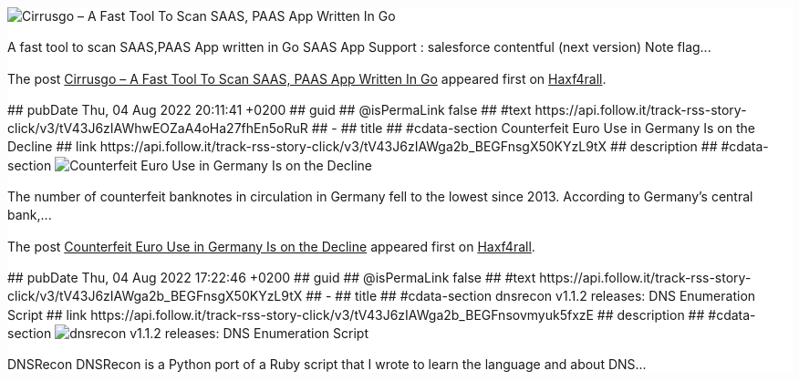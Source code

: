 <img src="https://api.follow.it/track-rss-story-loaded/v1/F1J-B6fjZEubSyExlIb5LXn9ye8UNv30" border=0 width="1" height="1" alt="Cirrusgo – A Fast Tool To Scan SAAS, PAAS App Written In Go" title="Cirrusgo – A Fast Tool To Scan SAAS, PAAS App Written In Go"> <p>A fast tool to scan SAAS,PAAS App written in Go SAAS App Support : salesforce contentful (next version) Note flag...</p>
<p>The post <a rel="nofollow" href="https://haxf4rall.com/2022/08/04/cirrusgo-a-fast-tool-to-scan-saas-paas-app-written-in-go/">Cirrusgo &#8211; A Fast Tool To Scan SAAS, PAAS App Written In Go</a> appeared first on <a rel="nofollow" href="https://haxf4rall.com">Haxf4rall</a>.</p>
## pubDate
Thu, 04 Aug 2022 20:11:41 +0200
## guid
## @isPermaLink
false
## #text
https://api.follow.it/track-rss-story-click/v3/tV43J6zIAWhwEOZaA4oHa27fhEn5oRuR
## -
## title
## #cdata-section
Counterfeit Euro Use in Germany Is on the Decline
## link
https://api.follow.it/track-rss-story-click/v3/tV43J6zIAWga2b_BEGFnsgX50KYzL9tX
## description
## #cdata-section
<img src="https://api.follow.it/track-rss-story-loaded/v1/9bECINrP-rK4cYJ8JPBJC3n9ye8UNv30" border=0 width="1" height="1" alt="Counterfeit Euro Use in Germany Is on the Decline" title="Counterfeit Euro Use in Germany Is on the Decline"> <p>The number of counterfeit banknotes in circulation in Germany fell to the lowest since 2013. According to Germany’s central bank,...</p>
<p>The post <a rel="nofollow" href="https://haxf4rall.com/2022/08/04/counterfeit-euro-use-in-germany-is-on-the-decline/">Counterfeit Euro Use in Germany Is on the Decline</a> appeared first on <a rel="nofollow" href="https://haxf4rall.com">Haxf4rall</a>.</p>
## pubDate
Thu, 04 Aug 2022 17:22:46 +0200
## guid
## @isPermaLink
false
## #text
https://api.follow.it/track-rss-story-click/v3/tV43J6zIAWga2b_BEGFnsgX50KYzL9tX
## -
## title
## #cdata-section
dnsrecon v1.1.2 releases: DNS Enumeration Script
## link
https://api.follow.it/track-rss-story-click/v3/tV43J6zIAWga2b_BEGFnsovmyuk5fxzE
## description
## #cdata-section
<img src="https://api.follow.it/track-rss-story-loaded/v1/9bECINrP-rJv4ygkOTwVBnn9ye8UNv30" border=0 width="1" height="1" alt="dnsrecon v1.1.2 releases: DNS Enumeration Script" title="dnsrecon v1.1.2 releases: DNS Enumeration Script"> <p>DNSRecon DNSRecon is a Python port of a Ruby script that I wrote to learn the language and about DNS...</p>